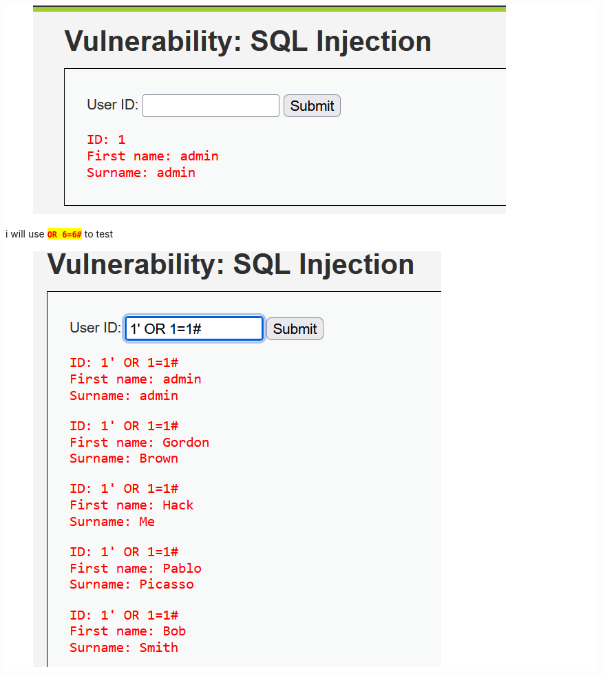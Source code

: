 <figure><img src="../../.gitbook/assets/image (7).png" alt=""><figcaption></figcaption></figure>

i will use <mark style="color:red;">**`OR 6=6#`**</mark> to test &#x20;

<figure><img src="../../.gitbook/assets/image (1) (2).png" alt=""><figcaption></figcaption></figure>
